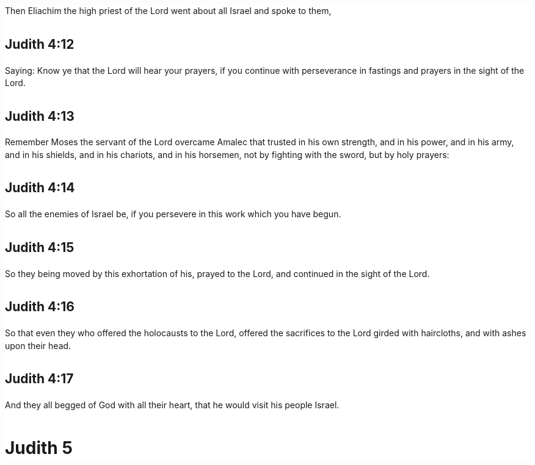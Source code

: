Then Eliachim the high priest of the Lord went about all Israel and spoke to them,


<a id="org3f819a0"></a>

## Judith 4:12

Saying: Know ye that the Lord will hear your prayers, if you continue with perseverance in fastings and prayers in the sight of the Lord.


<a id="orgb7ea8c4"></a>

## Judith 4:13

Remember Moses the servant of the Lord overcame Amalec that trusted in his own strength, and in his power, and in his army, and in his shields, and in his chariots, and in his horsemen, not by fighting with the sword, but by holy prayers:


<a id="org628c2b1"></a>

## Judith 4:14

So all the enemies of Israel be, if you persevere in this work which you have begun.


<a id="org90ed814"></a>

## Judith 4:15

So they being moved by this exhortation of his, prayed to the Lord, and continued in the sight of the Lord.


<a id="org660665e"></a>

## Judith 4:16

So that even they who offered the holocausts to the Lord, offered the sacrifices to the Lord girded with haircloths, and with ashes upon their head.


<a id="org0e06498"></a>

## Judith 4:17

And they all begged of God with all their heart, that he would visit his people Israel. 


<a id="org70d4733"></a>

# Judith 5


<a id="org02d75d9"></a>
